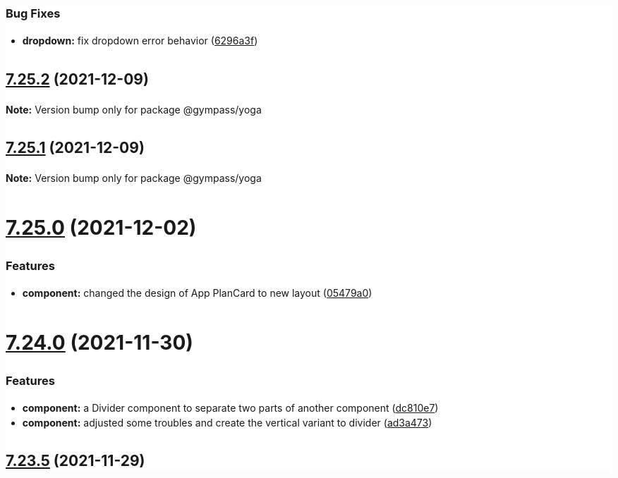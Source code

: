 
### Bug Fixes

* **dropdown:** fix dropdown error behavior ([6296a3f](https://github.com/Gympass/yoga/commit/6296a3fa6d6c31c0c731fe079a74384a9448b53d))





## [7.25.2](https://github.com/Gympass/yoga/compare/@gympass/yoga@7.25.1...@gympass/yoga@7.25.2) (2021-12-09)

**Note:** Version bump only for package @gympass/yoga





## [7.25.1](https://github.com/Gympass/yoga/compare/@gympass/yoga@7.25.0...@gympass/yoga@7.25.1) (2021-12-09)

**Note:** Version bump only for package @gympass/yoga





# [7.25.0](https://github.com/Gympass/yoga/compare/@gympass/yoga@7.24.0...@gympass/yoga@7.25.0) (2021-12-02)


### Features

* **component:** changed the design of App PlanCard to new layout ([05479a0](https://github.com/Gympass/yoga/commit/05479a001907cfbbb133e27272aba3837587704e))





# [7.24.0](https://github.com/Gympass/yoga/compare/@gympass/yoga@7.23.5...@gympass/yoga@7.24.0) (2021-11-30)


### Features

* **component:** a Divider component to separate two parts of another component ([dc810e7](https://github.com/Gympass/yoga/commit/dc810e72386033e15ea3578c7327c2cf1ab1368d))
* **component:** adjusted some troubles and create the vertical variant to divider ([ad3a473](https://github.com/Gympass/yoga/commit/ad3a473d1fb9ef9a3bd24cef7f124d69a1b2d5ee))





## [7.23.5](https://github.com/Gympass/yoga/compare/@gympass/yoga@7.23.4...@gympass/yoga@7.23.5) (2021-11-29)
